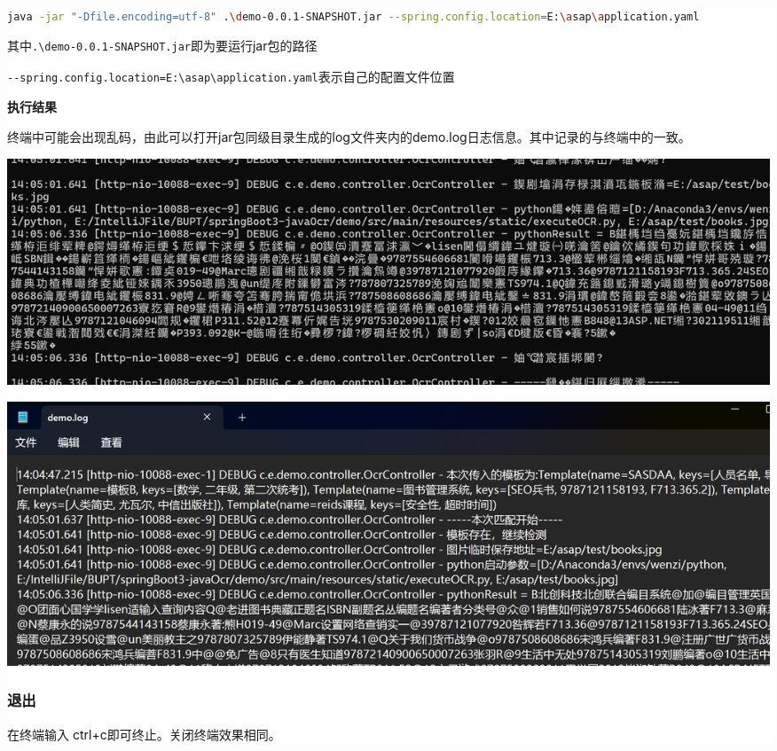 ```sh
java -jar "-Dfile.encoding=utf-8" .\demo-0.0.1-SNAPSHOT.jar --spring.config.location=E:\asap\application.yaml
```

其中`.\demo-0.0.1-SNAPSHOT.jar`即为要运行jar包的路径

 `--spring.config.location=E:\asap\application.yaml`表示自己的配置文件位置

**执行结果**

终端中可能会出现乱码，由此可以打开jar包同级目录生成的log文件夹内的demo.log日志信息。其中记录的与终端中的一致。

![image-20240307140750698](README.assets/image-20240307140750698.png)

![image-20240307140812651](README.assets/image-20240307140812651.png)

### 退出

在终端输入 ctrl+c即可终止。关闭终端效果相同。
